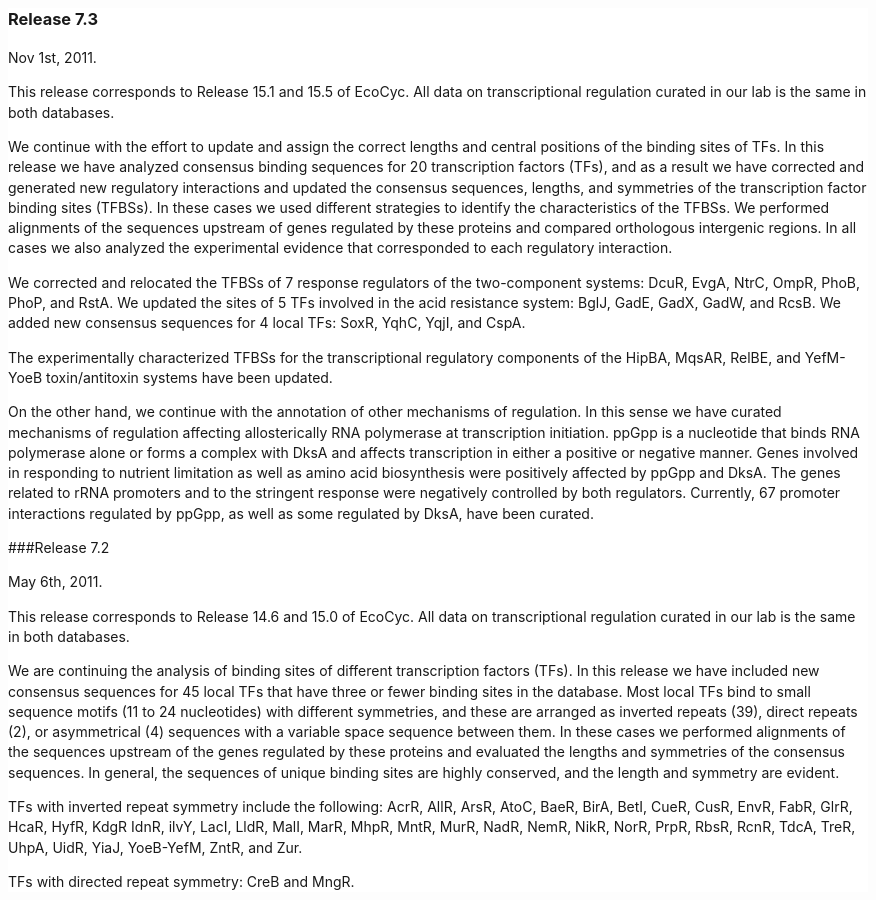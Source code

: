 ###        Release 7.3    

Nov  1st, 2011.

This release corresponds to Release 15.1 and 15.5 of  EcoCyc. All data on transcriptional regulation curated in our lab is the same in both databases.                                    

We continue with the effort to update and assign the correct lengths and central positions of the binding sites of TFs. In this  release we have analyzed consensus binding sequences for 20  transcription factors (TFs), and as a result we have corrected and  generated new regulatory interactions and updated the consensus  sequences, lengths, and symmetries of the transcription factor binding  sites (TFBSs). In these cases we used different strategies to identify  the characteristics of the TFBSs. We performed alignments of the  sequences upstream of genes regulated by these proteins and compared  orthologous intergenic regions. In all cases we also analyzed the  experimental evidence that corresponded to each regulatory interaction.          

We corrected and relocated the TFBSs of 7 response  regulators of the two-component systems: DcuR, EvgA, NtrC, OmpR, PhoB,  PhoP, and RstA. We updated the sites of 5 TFs involved in the acid  resistance system: BglJ, GadE, GadX, GadW, and RcsB. We added new  consensus sequences for 4 local TFs: SoxR, YqhC, YqjI, and CspA.        

The experimentally characterized TFBSs for the  transcriptional regulatory components of the HipBA, MqsAR, RelBE, and  YefM-YoeB toxin/antitoxin systems have been updated.        

On the other hand, we continue with the annotation of other  mechanisms of regulation. In this sense we have curated mechanisms of  regulation affecting allosterically RNA polymerase at transcription  initiation. ppGpp is a nucleotide that binds RNA polymerase alone or  forms a complex with DksA and affects transcription in either a positive or negative manner. Genes involved in responding to nutrient limitation as well as amino acid biosynthesis were positively affected by ppGpp  and DksA. The genes related to rRNA promoters and to the stringent  response were negatively controlled by both regulators. Currently, 67  promoter interactions regulated by ppGpp, as well as some regulated by  DksA, have been curated.         



###Release 7.2

May 6th, 2011. 

This release corresponds to Release 14.6 and 15.0 of EcoCyc. All data on transcriptional regulation curated in our lab is the same in both databases.
    
We are continuing the analysis of binding sites of different transcription factors (TFs). In this release we have included new consensus sequences for 45 local TFs that have three or fewer binding sites in the database. Most local TFs bind to small sequence motifs (11 to 24 nucleotides) with different symmetries, and these are arranged as inverted repeats (39), direct repeats (2), or asymmetrical (4) sequences with a variable space sequence between them. In these cases we performed alignments of the sequences upstream of the genes regulated by these proteins and evaluated the lengths and symmetries of the consensus sequences. In general, the sequences of unique binding sites are highly conserved, and the length and symmetry are evident.
    
TFs with inverted repeat symmetry include the following: AcrR, AllR, ArsR, AtoC, BaeR, BirA, BetI, CueR, CusR, EnvR, FabR, GlrR, HcaR, HyfR, KdgR IdnR, ilvY, LacI, LldR, MalI, MarR, MhpR, MntR, MurR, NadR, NemR, NikR, NorR, PrpR, RbsR, RcnR, TdcA, TreR, UhpA, UidR, YiaJ, YoeB-YefM, ZntR, and Zur.
    
TFs with directed repeat symmetry: CreB and MngR.
    